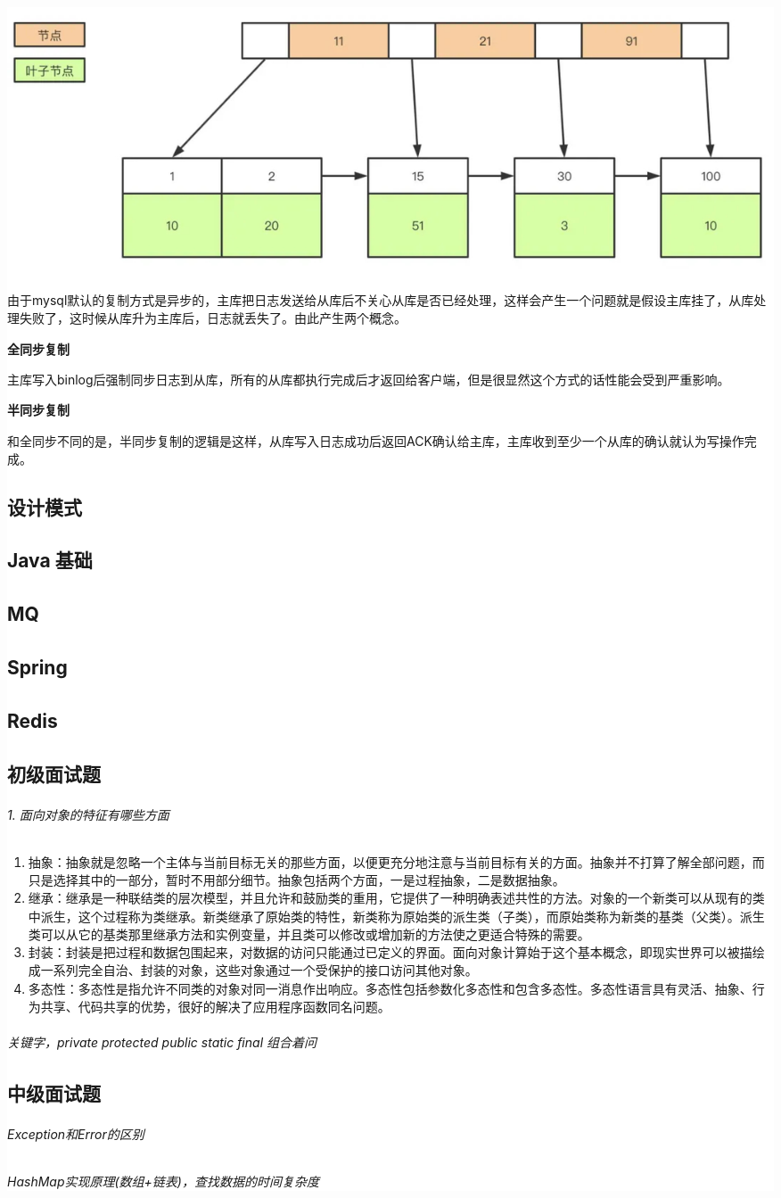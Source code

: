![图片](./assets/awnbo-iyghl.jpg)

由于mysql默认的复制方式是异步的，主库把日志发送给从库后不关心从库是否已经处理，这样会产生一个问题就是假设主库挂了，从库处理失败了，这时候从库升为主库后，日志就丢失了。由此产生两个概念。

**全同步复制**

主库写入binlog后强制同步日志到从库，所有的从库都执行完成后才返回给客户端，但是很显然这个方式的话性能会受到严重影响。

**半同步复制**

和全同步不同的是，半同步复制的逻辑是这样，从库写入日志成功后返回ACK确认给主库，主库收到至少一个从库的确认就认为写操作完成。

## 设计模式

## Java 基础

## MQ

## Spring

## Redis


## 初级面试题
###### 1. 面向对象的特征有哪些方面
1. 抽象：抽象就是忽略一个主体与当前目标无关的那些方面，以便更充分地注意与当前目标有关的方面。抽象并不打算了解全部问题，而只是选择其中的一部分，暂时不用部分细节。抽象包括两个方面，一是过程抽象，二是数据抽象。
2. 继承：继承是一种联结类的层次模型，并且允许和鼓励类的重用，它提供了一种明确表述共性的方法。对象的一个新类可以从现有的类中派生，这个过程称为类继承。新类继承了原始类的特性，新类称为原始类的派生类（子类），而原始类称为新类的基类（父类）。派生类可以从它的基类那里继承方法和实例变量，并且类可以修改或增加新的方法使之更适合特殊的需要。
3. 封装：封装是把过程和数据包围起来，对数据的访问只能通过已定义的界面。面向对象计算始于这个基本概念，即现实世界可以被描绘成一系列完全自治、封装的对象，这些对象通过一个受保护的接口访问其他对象。
4. 多态性：多态性是指允许不同类的对象对同一消息作出响应。多态性包括参数化多态性和包含多态性。多态性语言具有灵活、抽象、行为共享、代码共享的优势，很好的解决了应用程序函数同名问题。

###### 关键字，private protected public static final 组合着问

## 中级面试题
###### Exception和Error的区别
###### HashMap实现原理(数组+链表)，查找数据的时间复杂度
